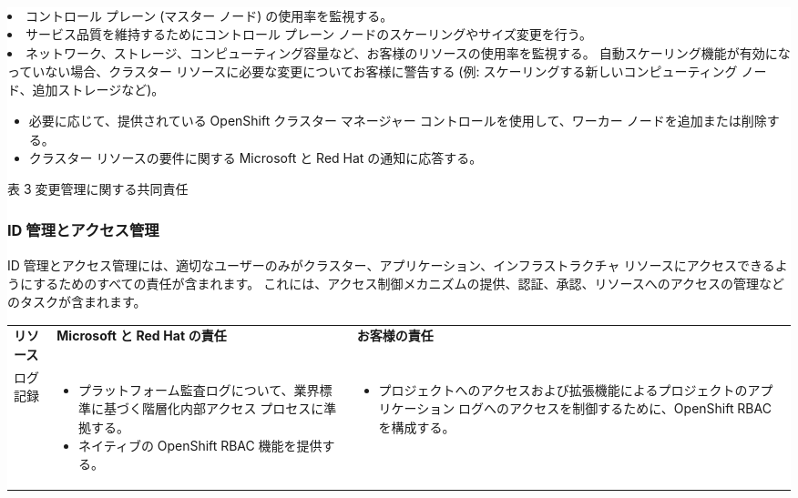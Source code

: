 <li>コントロール プレーン (マスター ノード) の使用率を監視する。

<li>サービス品質を維持するためにコントロール プレーン ノードのスケーリングやサイズ変更を行う。

<li>ネットワーク、ストレージ、コンピューティング容量など、お客様のリソースの使用率を監視する。 自動スケーリング機能が有効になっていない場合、クラスター リソースに必要な変更についてお客様に警告する (例: スケーリングする新しいコンピューティング ノード、追加ストレージなど)。
</li>
</ul>
   </td>
   <td>
<ul>

<li>必要に応じて、提供されている OpenShift クラスター マネージャー コントロールを使用して、ワーカー ノードを追加または削除する。

<li>クラスター リソースの要件に関する Microsoft と Red Hat の通知に応答する。
</li>
</ul>
   </td>
  </tr>
</table>


表 3 変更管理に関する共同責任


### <a name="identity-and-access-management"></a>ID 管理とアクセス管理 

ID 管理とアクセス管理には、適切なユーザーのみがクラスター、アプリケーション、インフラストラクチャ リソースにアクセスできるようにするためのすべての責任が含まれます。 これには、アクセス制御メカニズムの提供、認証、承認、リソースへのアクセスの管理などのタスクが含まれます。


<table>
  <tr>
   <td><strong>リソース</strong>
   </td>
   <td><strong>Microsoft と Red Hat の責任</strong>
   </td>
   <td><strong>お客様の責任</strong>
   </td>
  </tr>
  <tr>
   <td>ログ記録 </td>
   <td>
<ul>

<li>プラットフォーム監査ログについて、業界標準に基づく階層化内部アクセス プロセスに準拠する。

<li>ネイティブの OpenShift RBAC 機能を提供する。
</li>
</ul>
   </td>
   <td>
<ul>

<li>プロジェクトへのアクセスおよび拡張機能によるプロジェクトのアプリケーション ログへのアクセスを制御するために、OpenShift RBAC を構成する。
